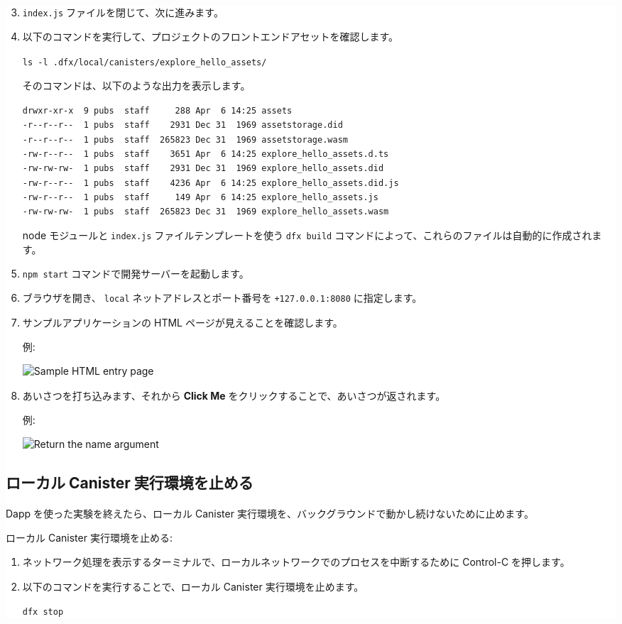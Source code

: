 3.  `index.js` ファイルを閉じて、次に進みます。

4.  以下のコマンドを実行して、プロジェクトのフロントエンドアセットを確認します。

        ls -l .dfx/local/canisters/explore_hello_assets/

    そのコマンドは、以下のような出力を表示します。

        drwxr-xr-x  9 pubs  staff     288 Apr  6 14:25 assets
        -r--r--r--  1 pubs  staff    2931 Dec 31  1969 assetstorage.did
        -r--r--r--  1 pubs  staff  265823 Dec 31  1969 assetstorage.wasm
        -rw-r--r--  1 pubs  staff    3651 Apr  6 14:25 explore_hello_assets.d.ts
        -rw-rw-rw-  1 pubs  staff    2931 Dec 31  1969 explore_hello_assets.did
        -rw-r--r--  1 pubs  staff    4236 Apr  6 14:25 explore_hello_assets.did.js
        -rw-r--r--  1 pubs  staff     149 Apr  6 14:25 explore_hello_assets.js
        -rw-rw-rw-  1 pubs  staff  265823 Dec 31  1969 explore_hello_assets.wasm

    node モジュールと `index.js` ファイルテンプレートを使う `dfx build` コマンドによって、これらのファイルは自動的に作成されます。

5.  `npm start` コマンドで開発サーバーを起動します。

6.  ブラウザを開き、 `local` ネットアドレスとポート番号を `+127.0.0.1:8080` に指定します。

7.  サンプルアプリケーションの HTML ページが見えることを確認します。

    例:

    ![Sample HTML entry page](../_attachments/explore-hello.png)

8.  あいさつを打ち込みます、それから **Click Me** をクリックすることで、あいさつが返されます。

    例:

    ![Return the name argument](../_attachments/greeting.png)

## ローカル Canister 実行環境を止める

Dapp を使った実験を終えたら、ローカル Canister 実行環境を、バックグラウンドで動かし続けないために止めます。

ローカル Canister 実行環境を止める:

1.  ネットワーク処理を表示するターミナルで、ローカルネットワークでのプロセスを中断するために Control-C を押します。

2.  以下のコマンドを実行することで、ローカル Canister 実行環境を止めます。

        dfx stop


